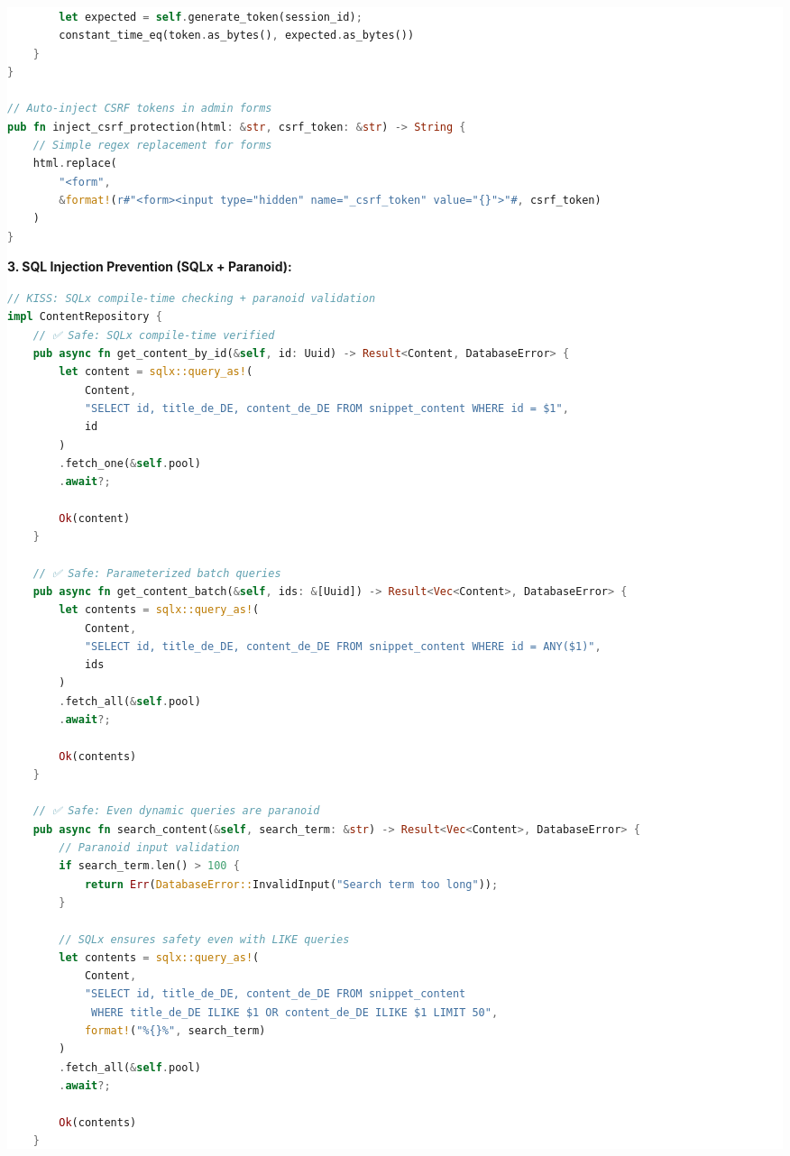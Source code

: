 ```rust
        let expected = self.generate_token(session_id);
        constant_time_eq(token.as_bytes(), expected.as_bytes())
    }
}

// Auto-inject CSRF tokens in admin forms
pub fn inject_csrf_protection(html: &str, csrf_token: &str) -> String {
    // Simple regex replacement for forms
    html.replace(
        "<form", 
        &format!(r#"<form><input type="hidden" name="_csrf_token" value="{}">"#, csrf_token)
    )
}
```

**3. SQL Injection Prevention (SQLx + Paranoid):**
```rust
// KISS: SQLx compile-time checking + paranoid validation
impl ContentRepository {
    // ✅ Safe: SQLx compile-time verified
    pub async fn get_content_by_id(&self, id: Uuid) -> Result<Content, DatabaseError> {
        let content = sqlx::query_as!(
            Content,
            "SELECT id, title_de_DE, content_de_DE FROM snippet_content WHERE id = $1",
            id
        )
        .fetch_one(&self.pool)
        .await?;
        
        Ok(content)
    }
    
    // ✅ Safe: Parameterized batch queries
    pub async fn get_content_batch(&self, ids: &[Uuid]) -> Result<Vec<Content>, DatabaseError> {
        let contents = sqlx::query_as!(
            Content,
            "SELECT id, title_de_DE, content_de_DE FROM snippet_content WHERE id = ANY($1)",
            ids
        )
        .fetch_all(&self.pool)
        .await?;
        
        Ok(contents)
    }
    
    // ✅ Safe: Even dynamic queries are paranoid
    pub async fn search_content(&self, search_term: &str) -> Result<Vec<Content>, DatabaseError> {
        // Paranoid input validation
        if search_term.len() > 100 {
            return Err(DatabaseError::InvalidInput("Search term too long"));
        }
        
        // SQLx ensures safety even with LIKE queries
        let contents = sqlx::query_as!(
            Content,
            "SELECT id, title_de_DE, content_de_DE FROM snippet_content 
             WHERE title_de_DE ILIKE $1 OR content_de_DE ILIKE $1 LIMIT 50",
            format!("%{}%", search_term)
        )
        .fetch_all(&self.pool)
        .await?;
        
        Ok(contents)
    }
```